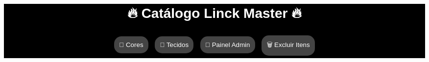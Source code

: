 <!DOCTYPE html>
<html lang="pt-br">
<head>
<meta charset="UTF-8">
<meta name="viewport" content="width=device-width, initial-scale=1.0">
<title>Catálogo Linck Master</title>
<style>
body {background:#000;color:white;font-family:sans-serif;text-align:center;}
nav button {margin:5px;padding:10px;border:none;border-radius:15px;background:#444;color:white;cursor:pointer;}
.item {display:inline-block;margin:10px;background:#111;padding:10px;border-radius:20px;position:relative;}
.item.dourado {border:2px solid gold;}
.color-box {width:150px;height:150px;background-size:cover;background-position:center;border-radius:20px;}
img.thumb {width:150px;height:150px;object-fit:cover;border-radius:20px;}
.galeria img {width:80px;height:80px;margin:5px;border-radius:20px;border:2px solid #fff;cursor:pointer;}
.selecionada {border:3px solid gold;}
.copy-options {display:none;}
input,select {padding:5px;border-radius:10px;margin:5px;}
.section-title {background:#111;padding:10px;border-radius:10px;margin-bottom:10px;}
.preview-area {background:#111;padding:10px;margin-top:20px;border-radius:10px;}
.preview-area img {width:500px;height:500px;object-fit:cover;border-radius:20px;margin:10px;}
</style>
</head>
<body>

<h1>🔥 Catálogo Linck Master 🔥</h1>
<nav>
<button onclick="show('cores')">🎨 Cores</button>
<button onclick="show('tecidos')">🧵 Tecidos</button>
<button onclick="show('painel')">🔧 Painel Admin</button>
<button onclick="show('excluir')">🗑️ Excluir Itens</button>
</nav>

<div id="cores" class="content"></div>
<div id="tecidos" class="content" style="display:none"></div>

<div id="painel" class="content" style="display:none">
<h2>➕ Adicionar Cor ou Tecido</h2>
<input id="nomeItem" placeholder="Nome"><br>
<input id="hex" placeholder="Cor HEX (opcional)"><br>
<input id="obsItem" placeholder="Observações (opcional)"><br>

<label>📅 Estação do ano:</label>
<select id="estacao">
<option>Nenhuma delas</option><option>Verão</option><option>Inverno</option><option>Outono</option><option>Primavera</option>
</select><br>

<label>🎉 Feriado:</label>
<select id="feriado">
<option>Nenhuma delas</option>
<option>Dia do Serviço Público</option>
<option>Dia das Mulheres</option>
<option>Ano Novo</option>
<option>Carnaval</option>
<option>Quarta-feira de Cinzas</option>
<option>Páscoa</option>
<option>Paixão de Cristo</option>
<option>Tiradentes</option>
<option>Dia do Trabalho</option>
<option>Corpus Christi</option>
<option>Independência do Brasil</option>
<option>Nossa Senhora Aparecida</option>
